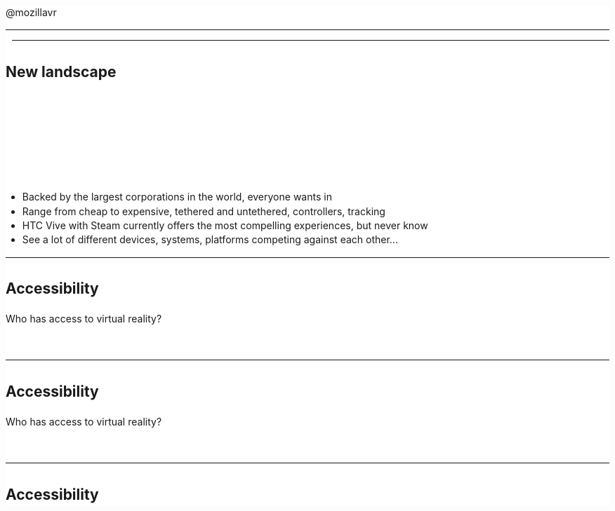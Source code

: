 @mozillavr



------

<img style="float: left; margin-right: 1%; margin-bottom: 0.5em;" data-src="media/img/airbus-hololens.png"></img>
<video style="top:100px" src="media/video/engine2.mp4" autoplay loop ></video>

------

## New landscape

<div class="image-row">
  <div><img data-src="media/img/htc-vive.png"></div>
  <div><img data-src="media/img/daydream.png"></div>
  <div><img data-src="media/img/playstation-vr.png"></div>
</div>

<div class="image-row">
  <div><img data-src="media/img/oculus-rift.png"></div>
  <div><img data-src="media/img/google-cardboard.png"></div>
  <div><img data-src="media/img/samsung-gearvr.png"></div>
</div>


- Backed by the largest corporations in the world, everyone wants in
- Range from cheap to expensive, tethered and untethered, controllers, tracking
- HTC Vive with Steam currently offers the most compelling experiences, but never know
- See a lot of different devices, systems, platforms competing against each other...

------

## Accessibility

Who has access to virtual reality?

<img class="stretch" data-src="media/img/vr-sales-1.png">

------

## Accessibility

Who has access to virtual reality?

<img class="stretch" data-src="media/img/vr-sales-2.png">

------

## Accessibility
